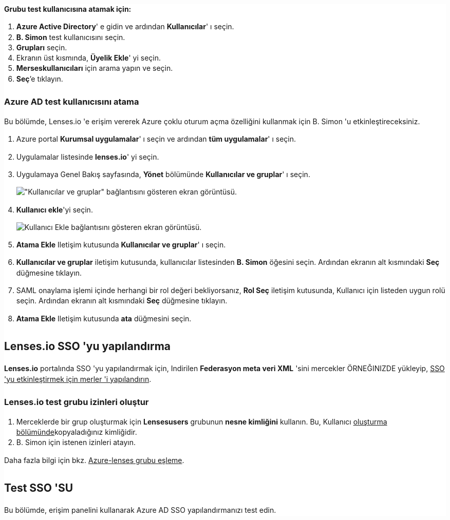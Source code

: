 **Grubu test kullanıcısına atamak için:**

1. **Azure Active Directory**' e gidin ve ardından **Kullanıcılar**' ı seçin.
1. **B. Simon** test kullanıcısını seçin.
1. **Grupları** seçin.
1. Ekranın üst kısmında, **Üyelik Ekle**' yi seçin.
1. **Merseskullanıcıları** için arama yapın ve seçin.
1. **Seç**’e tıklayın.

### <a name="assign-the-azure-ad-test-user"></a>Azure AD test kullanıcısını atama

Bu bölümde, Lenses.io 'e erişim vererek Azure çoklu oturum açma özelliğini kullanmak için B. Simon 'u etkinleştireceksiniz.

1. Azure portal **Kurumsal uygulamalar**' ı seçin ve ardından **tüm uygulamalar**' ı seçin.
1. Uygulamalar listesinde **lenses.io**' yi seçin.
1. Uygulamaya Genel Bakış sayfasında, **Yönet** bölümünde **Kullanıcılar ve gruplar**' ı seçin.

   !["Kullanıcılar ve gruplar" bağlantısını gösteren ekran görüntüsü.](common/users-groups-blade.png)

1. **Kullanıcı ekle**'yi seçin.

   ![Kullanıcı Ekle bağlantısını gösteren ekran görüntüsü.](common/add-assign-user.png)

1. **Atama Ekle** Iletişim kutusunda **Kullanıcılar ve gruplar**' ı seçin.
1. **Kullanıcılar ve gruplar** iletişim kutusunda, kullanıcılar listesinden **B. Simon** öğesini seçin. Ardından ekranın alt kısmındaki **Seç** düğmesine tıklayın.
1. SAML onaylama işlemi içinde herhangi bir rol değeri bekliyorsanız, **Rol Seç** iletişim kutusunda, Kullanıcı için listeden uygun rolü seçin. Ardından ekranın alt kısmındaki **Seç** düğmesine tıklayın.
1. **Atama Ekle** Iletişim kutusunda **ata** düğmesini seçin.

## <a name="configure-lensesio-sso"></a>Lenses.io SSO 'yu yapılandırma

**Lenses.io** portalında SSO 'yu yapılandırmak için, Indirilen **Federasyon meta veri XML** 'sini mercekler ÖRNEĞINIZDE yükleyip, [SSO 'yu etkinleştirmek için merler 'i yapılandırın](https://docs.lenses.io/install_setup/configuration/security.html#configure-lenses).

### <a name="create-lensesio-test-group-permissions"></a>Lenses.io test grubu izinleri oluştur

1. Merceklerde bir grup oluşturmak için **Lensesusers** grubunun **nesne kimliğini** kullanın. Bu, Kullanıcı [oluşturma bölümünde](#create-an-azure-ad-test-user-and-group)kopyaladığınız kimliğidir.
1. B. Simon için istenen izinleri atayın.

Daha fazla bilgi için bkz. [Azure-lenses grubu eşleme](https://docs.lenses.io/install_setup/configuration/security.html#azure-groups).

## <a name="test-sso"></a>Test SSO 'SU

Bu bölümde, erişim panelini kullanarak Azure AD SSO yapılandırmanızı test edin.
